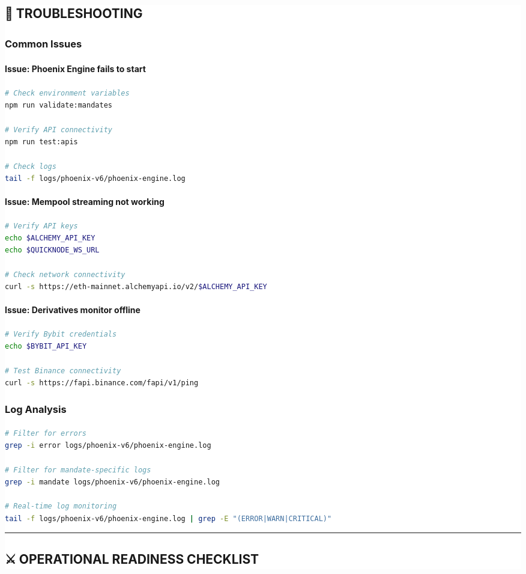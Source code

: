 
## 🔧 **TROUBLESHOOTING**

### **Common Issues**

#### **Issue: Phoenix Engine fails to start**
```bash
# Check environment variables
npm run validate:mandates

# Verify API connectivity
npm run test:apis

# Check logs
tail -f logs/phoenix-v6/phoenix-engine.log
```

#### **Issue: Mempool streaming not working**
```bash
# Verify API keys
echo $ALCHEMY_API_KEY
echo $QUICKNODE_WS_URL

# Check network connectivity
curl -s https://eth-mainnet.alchemyapi.io/v2/$ALCHEMY_API_KEY
```

#### **Issue: Derivatives monitor offline**
```bash
# Verify Bybit credentials
echo $BYBIT_API_KEY

# Test Binance connectivity
curl -s https://fapi.binance.com/fapi/v1/ping
```

### **Log Analysis**
```bash
# Filter for errors
grep -i error logs/phoenix-v6/phoenix-engine.log

# Filter for mandate-specific logs
grep -i mandate logs/phoenix-v6/phoenix-engine.log

# Real-time log monitoring
tail -f logs/phoenix-v6/phoenix-engine.log | grep -E "(ERROR|WARN|CRITICAL)"
```

---

## ⚔️ **OPERATIONAL READINESS CHECKLIST**

